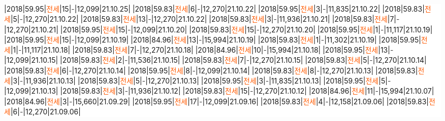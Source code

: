 |2018|59.95|<span style="color:#FF5A00">전세</span>|15|<span style="color:#444444">-</span>|12,099|21.10.25|
|2018|59.83|<span style="color:#FF5A00">전세</span>|6|<span style="color:#444444">-</span>|12,270|21.10.22|
|2018|59.95|<span style="color:#FF5A00">전세</span>|3|<span style="color:#444444">-</span>|11,835|21.10.22|
|2018|59.83|<span style="color:#FF5A00">전세</span>|5|<span style="color:#444444">-</span>|12,270|21.10.22|
|2018|59.83|<span style="color:#FF5A00">전세</span>|13|<span style="color:#444444">-</span>|12,270|21.10.22|
|2018|59.83|<span style="color:#FF5A00">전세</span>|3|<span style="color:#444444">-</span>|11,936|21.10.21|
|2018|59.83|<span style="color:#FF5A00">전세</span>|7|<span style="color:#444444">-</span>|12,270|21.10.21|
|2018|59.95|<span style="color:#FF5A00">전세</span>|15|<span style="color:#444444">-</span>|12,099|21.10.20|
|2018|59.83|<span style="color:#FF5A00">전세</span>|15|<span style="color:#444444">-</span>|12,270|21.10.20|
|2018|59.95|<span style="color:#FF5A00">전세</span>|1|<span style="color:#444444">-</span>|11,117|21.10.19|
|2018|59.95|<span style="color:#FF5A00">전세</span>|15|<span style="color:#444444">-</span>|12,099|21.10.19|
|2018|84.96|<span style="color:#FF5A00">전세</span>|13|<span style="color:#444444">-</span>|15,994|21.10.19|
|2018|59.83|<span style="color:#FF5A00">전세</span>|1|<span style="color:#444444">-</span>|11,302|21.10.19|
|2018|59.95|<span style="color:#FF5A00">전세</span>|1|<span style="color:#444444">-</span>|11,117|21.10.18|
|2018|59.83|<span style="color:#FF5A00">전세</span>|7|<span style="color:#444444">-</span>|12,270|21.10.18|
|2018|84.96|<span style="color:#FF5A00">전세</span>|10|<span style="color:#444444">-</span>|15,994|21.10.18|
|2018|59.95|<span style="color:#FF5A00">전세</span>|13|<span style="color:#444444">-</span>|12,099|21.10.15|
|2018|59.83|<span style="color:#FF5A00">전세</span>|2|<span style="color:#444444">-</span>|11,536|21.10.15|
|2018|59.83|<span style="color:#FF5A00">전세</span>|7|<span style="color:#444444">-</span>|12,270|21.10.15|
|2018|59.83|<span style="color:#FF5A00">전세</span>|5|<span style="color:#444444">-</span>|12,270|21.10.14|
|2018|59.83|<span style="color:#FF5A00">전세</span>|6|<span style="color:#444444">-</span>|12,270|21.10.14|
|2018|59.95|<span style="color:#FF5A00">전세</span>|8|<span style="color:#444444">-</span>|12,099|21.10.14|
|2018|59.83|<span style="color:#FF5A00">전세</span>|8|<span style="color:#444444">-</span>|12,270|21.10.13|
|2018|59.83|<span style="color:#FF5A00">전세</span>|3|<span style="color:#444444">-</span>|11,936|21.10.13|
|2018|59.83|<span style="color:#FF5A00">전세</span>|5|<span style="color:#444444">-</span>|12,270|21.10.13|
|2018|59.95|<span style="color:#FF5A00">전세</span>|3|<span style="color:#444444">-</span>|11,835|21.10.13|
|2018|59.95|<span style="color:#FF5A00">전세</span>|5|<span style="color:#444444">-</span>|12,099|21.10.13|
|2018|59.83|<span style="color:#FF5A00">전세</span>|3|<span style="color:#444444">-</span>|11,936|21.10.12|
|2018|59.83|<span style="color:#FF5A00">전세</span>|15|<span style="color:#444444">-</span>|12,270|21.10.12|
|2018|84.96|<span style="color:#FF5A00">전세</span>|11|<span style="color:#444444">-</span>|15,994|21.10.07|
|2018|84.96|<span style="color:#FF5A00">전세</span>|3|<span style="color:#444444">-</span>|15,660|21.09.29|
|2018|59.95|<span style="color:#FF5A00">전세</span>|17|<span style="color:#444444">-</span>|12,099|21.09.16|
|2018|59.83|<span style="color:#FF5A00">전세</span>|4|<span style="color:#444444">-</span>|12,158|21.09.06|
|2018|59.83|<span style="color:#FF5A00">전세</span>|6|<span style="color:#444444">-</span>|12,270|21.09.06|
